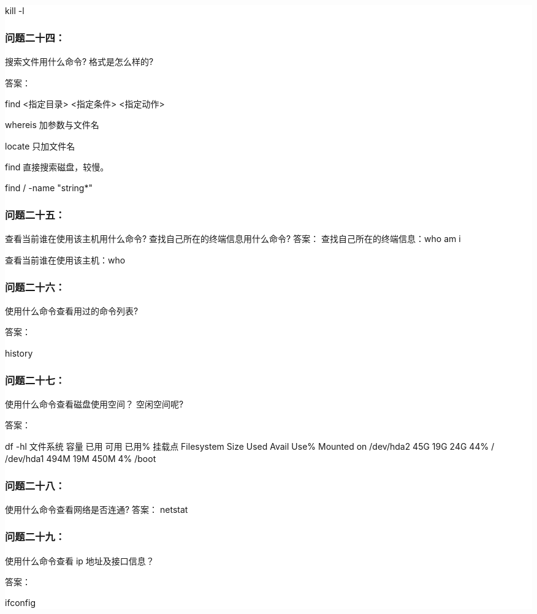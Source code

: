 kill -l

### 问题二十四：

搜索文件用什么命令? 格式是怎么样的? 

答案：

find <指定目录> <指定条件> <指定动作>

whereis 加参数与文件名

locate 只加文件名

find 直接搜索磁盘，较慢。

find / -name "string*"

### 问题二十五：

查看当前谁在使用该主机用什么命令? 查找自己所在的终端信息用什么命令?
答案：
查找自己所在的终端信息：who am i

查看当前谁在使用该主机：who 

### 问题二十六：

使用什么命令查看用过的命令列表?

答案：

history

### 问题二十七：

使用什么命令查看磁盘使用空间？ 空闲空间呢?

答案：

df -hl
文件系统 容量 已用 可用 已用% 挂载点
Filesystem Size Used Avail Use% Mounted on /dev/hda2 45G 19G 24G 44% /
/dev/hda1 494M 19M 450M 4% /boot

### 问题二十八：

使用什么命令查看网络是否连通?
答案：
netstat

### 问题二十九：

使用什么命令查看 ip 地址及接口信息？

答案：

ifconfig
